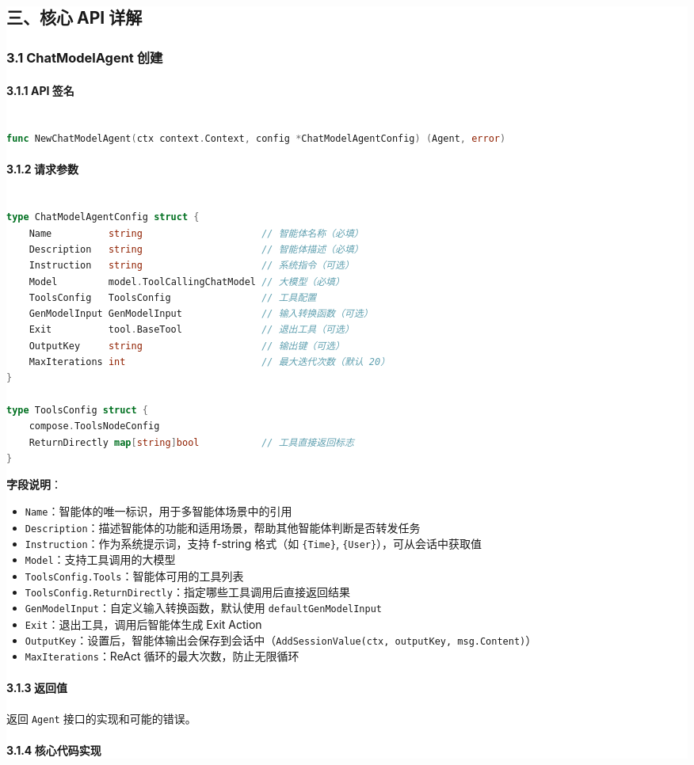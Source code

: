 ## 三、核心 API 详解

### 3.1 ChatModelAgent 创建

#### 3.1.1 API 签名

```go

func NewChatModelAgent(ctx context.Context, config *ChatModelAgentConfig) (Agent, error)

```

#### 3.1.2 请求参数

```go

type ChatModelAgentConfig struct {
    Name          string                     // 智能体名称（必填）
    Description   string                     // 智能体描述（必填）
    Instruction   string                     // 系统指令（可选）
    Model         model.ToolCallingChatModel // 大模型（必填）
    ToolsConfig   ToolsConfig                // 工具配置
    GenModelInput GenModelInput              // 输入转换函数（可选）
    Exit          tool.BaseTool              // 退出工具（可选）
    OutputKey     string                     // 输出键（可选）
    MaxIterations int                        // 最大迭代次数（默认 20）
}

type ToolsConfig struct {
    compose.ToolsNodeConfig
    ReturnDirectly map[string]bool           // 工具直接返回标志
}

```

**字段说明**：

- `Name`：智能体的唯一标识，用于多智能体场景中的引用
- `Description`：描述智能体的功能和适用场景，帮助其他智能体判断是否转发任务
- `Instruction`：作为系统提示词，支持 f-string 格式（如 `{Time}`, `{User}`），可从会话中获取值
- `Model`：支持工具调用的大模型
- `ToolsConfig.Tools`：智能体可用的工具列表
- `ToolsConfig.ReturnDirectly`：指定哪些工具调用后直接返回结果
- `GenModelInput`：自定义输入转换函数，默认使用 `defaultGenModelInput`
- `Exit`：退出工具，调用后智能体生成 Exit Action
- `OutputKey`：设置后，智能体输出会保存到会话中（`AddSessionValue(ctx, outputKey, msg.Content)`）
- `MaxIterations`：ReAct 循环的最大次数，防止无限循环

#### 3.1.3 返回值

返回 `Agent` 接口的实现和可能的错误。

#### 3.1.4 核心代码实现
